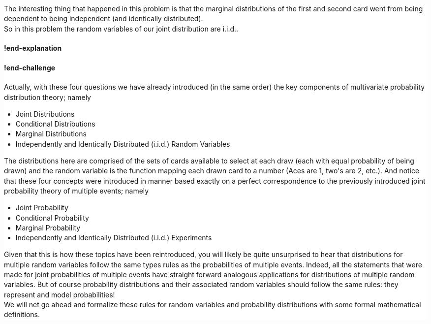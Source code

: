 The interesting thing that happened in this problem is that 
the marginal distributions of the first and second card went from being 
dependent to being independent (and identically distributed).  
So in this problem the random variables of our joint distribution are i.i.d..

#### !end-explanation
#### !end-challenge


Actually, with these four questions we have already introduced 
(in the same order) the key 
components of multivariate probability distribution theory; namely

- Joint Distributions
- Conditional Distributions
- Marginal Distributions
- Independently and Identically Distributed (i.i.d.) Random Variables

The distributions here are comprised of the sets of cards available to select at each draw 
(each with equal probability of being drawn) and the random variable is the function
mapping each drawn card to a number (Aces are 1, two's are 2, etc.). 
And notice that these four concepts were introduced in manner 
based exactly on a perfect correspondence to the previously introduced
joint probability theory of multiple events; namely 

- Joint Probability
- Conditional Probability
- Marginal Probability
- Independently and Identically Distributed (i.i.d.) Experiments

Given that this is how these topics have been reintroduced, 
you will likely be quite unsurprised to hear that distributions for
multiple random variables follow the same types rules as the probabilities of multiple events.
Indeed, all the statements that were made for joint probabilities of multiple events 
have straight forward analogous applications for distributions of multiple random variables.
But of course probability distributions and their associated random variables 
should follow the same rules: they represent and model probabilities!  
We will net go ahead and formalize these rules for random variables and probability distributions
with some formal mathematical definitions. 

